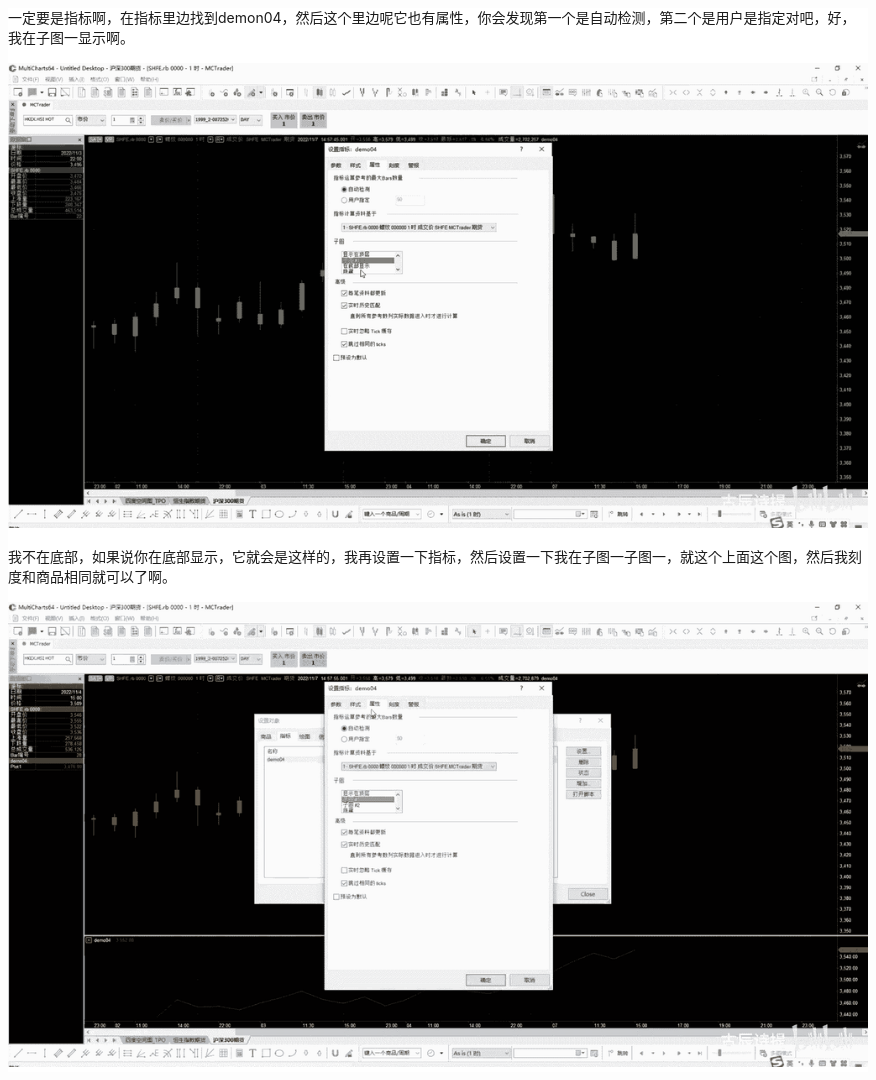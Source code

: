 一定要是指标啊，在指标里边找到demon04，然后这个里边呢它也有属性，你会发现第一个是自动检测，第二个是用户是指定对吧，好，我在子图一显示啊。



![](img/cf0c9c057a39e1fe250db0720e481a11_31.png)

我不在底部，如果说你在底部显示，它就会是这样的，我再设置一下指标，然后设置一下我在子图一子图一，就这个上面这个图，然后我刻度和商品相同就可以了啊。



![](img/cf0c9c057a39e1fe250db0720e481a11_33.png)

